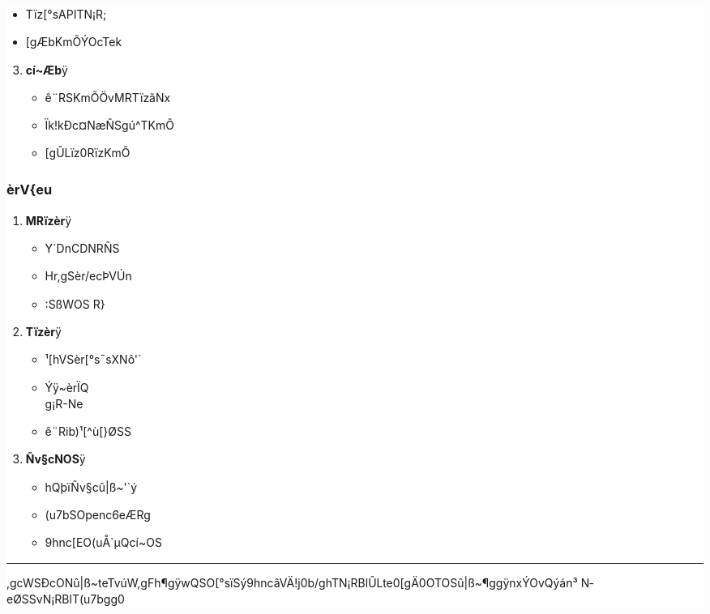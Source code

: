    - Tïz[°sAPITN¡R;

   - [gÆbKmÕÝOcTek



3. **cí~Æb**ÿ

   - ê¨RSKmÕÖvMRTïzãNx

   - Ïk!kÐc¤NæÑSgú^TKmÕ

   - [gÛLïz0RïzKmÕ



### èrV{eu



1. **MRïzèr**ÿ

   - Y`DnCDNRÑS

   - Hr,gSèr/ecÞVÚn

   - :SßWOS R}



2. **Tïzèr**ÿ

   - ¹[hVSèr[°s¯sXNô'`

   - Ýÿ~èrÏQ\
g¡R-N­e

   - ê¨Rib)¹[^ù[}ØSS



3. **Ñv§cNOS**ÿ

   - hQþïÑv§cû|ß~'`ý

   - (u7bSOpenc6eÆRg

   - 9hnc[EO(uÅ`µQcí~OS



---



,gcWSÐcONû|ß~teTvúW,gFh¶gÿwQSO[°sïSý9hncâVÄ!j0b/ghTN¡RBlÛLte0[gÄ0OTOSû|ß~¶ggÿnxÝOvQýán³
N­eØSSvN¡RBlT(u7bgg0

